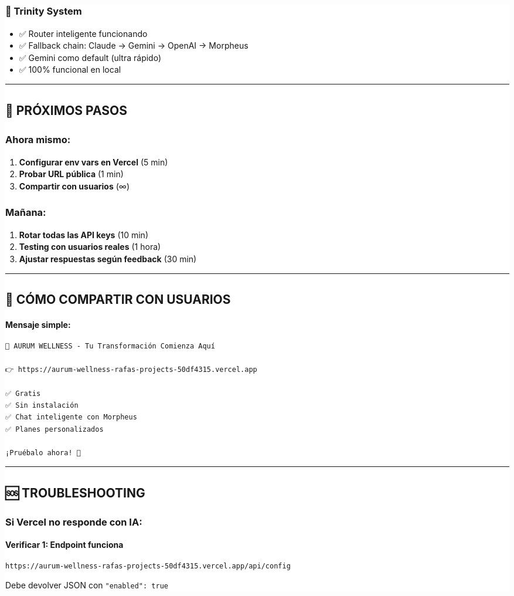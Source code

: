 ### 🔱 Trinity System
- ✅ Router inteligente funcionando
- ✅ Fallback chain: Claude → Gemini → OpenAI → Morpheus
- ✅ Gemini como default (ultra rápido)
- ✅ 100% funcional en local

---

## 🚀 PRÓXIMOS PASOS

### Ahora mismo:
1. **Configurar env vars en Vercel** (5 min)
2. **Probar URL pública** (1 min)
3. **Compartir con usuarios** (∞)

### Mañana:
1. **Rotar todas las API keys** (10 min)
2. **Testing con usuarios reales** (1 hora)
3. **Ajustar respuestas según feedback** (30 min)

---

## 💬 CÓMO COMPARTIR CON USUARIOS

**Mensaje simple:**

```
🔱 AURUM WELLNESS - Tu Transformación Comienza Aquí

👉 https://aurum-wellness-rafas-projects-50df4315.vercel.app

✅ Gratis
✅ Sin instalación
✅ Chat inteligente con Morpheus
✅ Planes personalizados

¡Pruébalo ahora! 🚀
```

---

## 🆘 TROUBLESHOOTING

### Si Vercel no responde con IA:

**Verificar 1: Endpoint funciona**
```
https://aurum-wellness-rafas-projects-50df4315.vercel.app/api/config
```
Debe devolver JSON con `"enabled": true`
